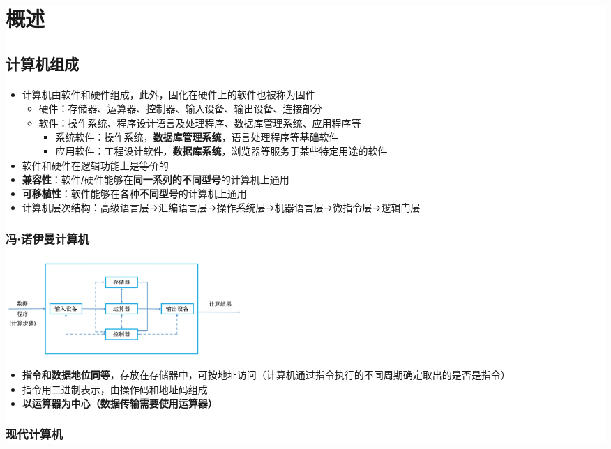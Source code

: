 # 概述

## 计算机组成

- 计算机由软件和硬件组成，此外，固化在硬件上的软件也被称为固件
  - 硬件：存储器、运算器、控制器、输入设备、输出设备、连接部分
  - 软件：操作系统、程序设计语言及处理程序、数据库管理系统、应用程序等
    - 系统软件：操作系统，**数据库管理系统**，语言处理程序等基础软件
    - 应用软件：工程设计软件，**数据库系统**，浏览器等服务于某些特定用途的软件
- 软件和硬件在逻辑功能上是等价的
- **兼容性**：软件/硬件能够在**同一系列的不同型号**的计算机上通用
- **可移植性**：软件能够在各种**不同型号**的计算机上通用
- 计算机层次结构：高级语言层→汇编语言层→操作系统层→机器语言层→微指令层→逻辑门层

### 冯·诺伊曼计算机

<img src="image-20230531093710862.png" alt="image-20230531093710862" style="zoom: 33%;" />

- **指令和数据地位同等**，存放在存储器中，可按地址访问（计算机通过指令执行的不同周期确定取出的是否是指令）
- 指令用二进制表示，由操作码和地址码组成
- **以运算器为中心（数据传输需要使用运算器）**

### 现代计算机
